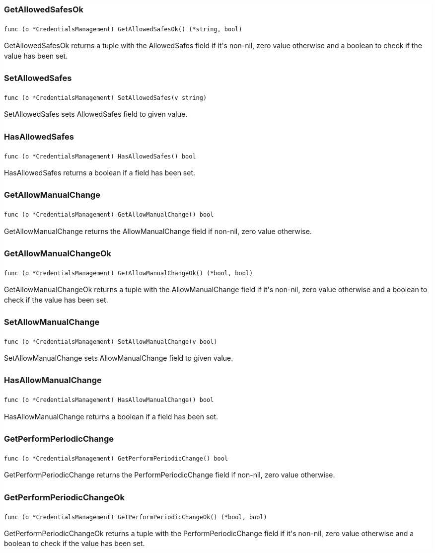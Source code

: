 ### GetAllowedSafesOk

`func (o *CredentialsManagement) GetAllowedSafesOk() (*string, bool)`

GetAllowedSafesOk returns a tuple with the AllowedSafes field if it's non-nil, zero value otherwise
and a boolean to check if the value has been set.

### SetAllowedSafes

`func (o *CredentialsManagement) SetAllowedSafes(v string)`

SetAllowedSafes sets AllowedSafes field to given value.

### HasAllowedSafes

`func (o *CredentialsManagement) HasAllowedSafes() bool`

HasAllowedSafes returns a boolean if a field has been set.

### GetAllowManualChange

`func (o *CredentialsManagement) GetAllowManualChange() bool`

GetAllowManualChange returns the AllowManualChange field if non-nil, zero value otherwise.

### GetAllowManualChangeOk

`func (o *CredentialsManagement) GetAllowManualChangeOk() (*bool, bool)`

GetAllowManualChangeOk returns a tuple with the AllowManualChange field if it's non-nil, zero value otherwise
and a boolean to check if the value has been set.

### SetAllowManualChange

`func (o *CredentialsManagement) SetAllowManualChange(v bool)`

SetAllowManualChange sets AllowManualChange field to given value.

### HasAllowManualChange

`func (o *CredentialsManagement) HasAllowManualChange() bool`

HasAllowManualChange returns a boolean if a field has been set.

### GetPerformPeriodicChange

`func (o *CredentialsManagement) GetPerformPeriodicChange() bool`

GetPerformPeriodicChange returns the PerformPeriodicChange field if non-nil, zero value otherwise.

### GetPerformPeriodicChangeOk

`func (o *CredentialsManagement) GetPerformPeriodicChangeOk() (*bool, bool)`

GetPerformPeriodicChangeOk returns a tuple with the PerformPeriodicChange field if it's non-nil, zero value otherwise
and a boolean to check if the value has been set.
